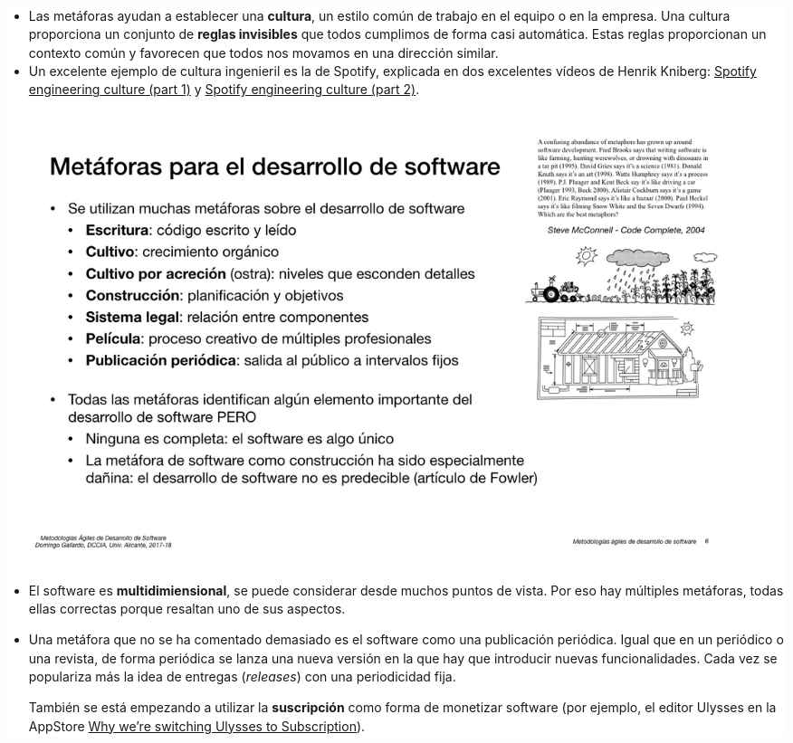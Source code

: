 - Las metáforas ayudan a establecer una **cultura**, un estilo común
  de trabajo en el equipo o en la empresa. Una cultura proporciona un
  conjunto de **reglas invisibles** que todos cumplimos de forma casi
  automática. Estas reglas proporcionan un contexto común y favorecen
  que todos nos movamos en una dirección similar.
- Un excelente ejemplo de cultura ingenieril es la de Spotify,
  explicada en dos excelentes vídeos de Henrik Kniberg:
  [Spotify engineering culture (part 1)](https://labs.spotify.com/2014/03/27/spotify-engineering-culture-part-1/)
  y
  [Spotify engineering culture (part 2)](https://labs.spotify.com/2014/09/20/spotify-engineering-culture-part-2/).

<kbd><img src="diapositivas/metodologias-agiles-de-desarrollo-de-software.006.png" width="800px"></kbd>

- El software es **multidimiensional**, se puede considerar desde
  muchos puntos de vista. Por eso hay múltiples metáforas, todas ellas
  correctas porque resaltan uno de sus aspectos.
- Una metáfora que no se ha comentado demasiado es el software como
  una publicación periódica. Igual que en un periódico o una revista,
  de forma periódica se lanza una nueva versión en la que hay que
  introducir nuevas funcionalidades. Cada vez se populariza más la
  idea de entregas (_releases_) con una periodicidad fija.
  
  También se está empezando a utilizar la **suscripción** como forma
  de monetizar software (por ejemplo, el editor Ulysses en la AppStore
  [Why we’re switching Ulysses to Subscription](https://getpocket.com/a/read/1851779042)).
  